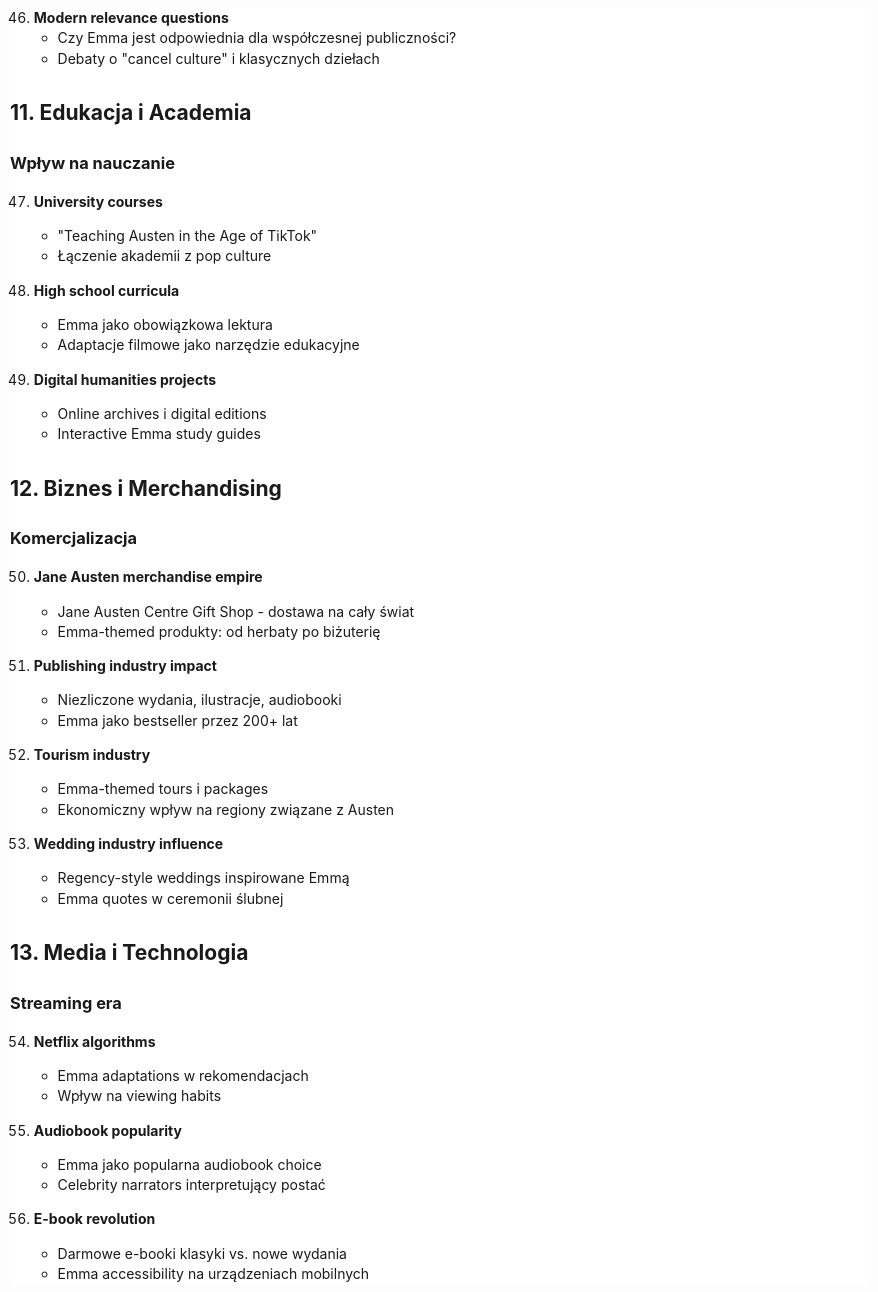 46. **Modern relevance questions**
    - Czy Emma jest odpowiednia dla współczesnej publiczności?
    - Debaty o "cancel culture" i klasycznych dziełach

## 11. Edukacja i Academia

### Wpływ na nauczanie

47. **University courses**
    - "Teaching Austen in the Age of TikTok"
    - Łączenie akademii z pop culture

48. **High school curricula**
    - Emma jako obowiązkowa lektura
    - Adaptacje filmowe jako narzędzie edukacyjne

49. **Digital humanities projects**
    - Online archives i digital editions
    - Interactive Emma study guides

## 12. Biznes i Merchandising

### Komercjalizacja

50. **Jane Austen merchandise empire**
    - Jane Austen Centre Gift Shop - dostawa na cały świat
    - Emma-themed produkty: od herbaty po biżuterię

51. **Publishing industry impact**
    - Niezliczone wydania, ilustracje, audiobooki
    - Emma jako bestseller przez 200+ lat

52. **Tourism industry**
    - Emma-themed tours i packages
    - Ekonomiczny wpływ na regiony związane z Austen

53. **Wedding industry influence**
    - Regency-style weddings inspirowane Emmą
    - Emma quotes w ceremonii ślubnej

## 13. Media i Technologia

### Streaming era

54. **Netflix algorithms**
    - Emma adaptations w rekomendacjach
    - Wpływ na viewing habits

55. **Audiobook popularity**
    - Emma jako popularna audiobook choice
    - Celebrity narrators interpretujący postać

56. **E-book revolution**
    - Darmowe e-booki klasyki vs. nowe wydania
    - Emma accessibility na urządzeniach mobilnych
